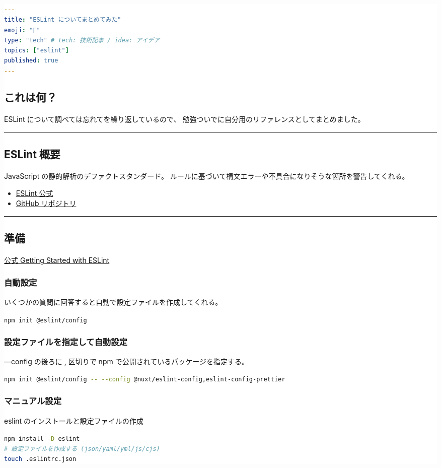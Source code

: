 ```yaml
---
title: "ESLint についてまとめてみた"
emoji: "🍃"
type: "tech" # tech: 技術記事 / idea: アイデア
topics: ["eslint"]
published: true
---
```


## これは何？

ESLint について調べては忘れてを繰り返しているので、
勉強ついでに自分用のリファレンスとしてまとめました。

---

## ESLint 概要

JavaScript の静的解析のデファクトスタンダード。
ルールに基づいて構文エラーや不具合になりそうな箇所を警告してくれる。

- [ESLint 公式](https://eslint.org/)
- [GitHub リポジトリ](https://github.com/eslint/eslint)

---

## 準備

[公式 Getting Started with ESLint](https://eslint.org/docs/latest/use/getting-started)

### 自動設定

いくつかの質問に回答すると自動で設定ファイルを作成してくれる。

```bash
npm init @eslint/config
```

### 設定ファイルを指定して自動設定

—config の後ろに , 区切りで npm で公開されているパッケージを指定する。

```bash
npm init @eslint/config -- --config @nuxt/eslint-config,eslint-config-prettier
```

### マニュアル設定

eslint のインストールと設定ファイルの作成

```bash
npm install -D eslint
# 設定ファイルを作成する (json/yaml/yml/js/cjs)
touch .eslintrc.json
```
